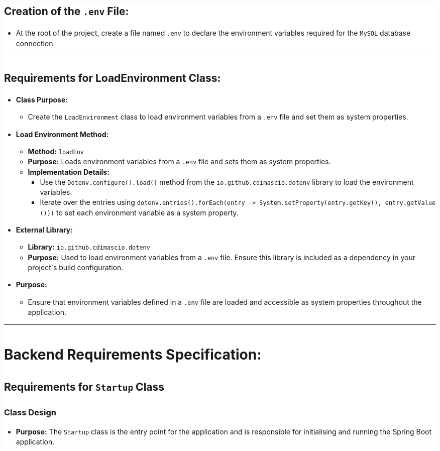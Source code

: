 ## Creation of the `.env` File:

- At the root of the project, create a file named `.env` to declare the environment variables required for the
  `MySQL` database connection.

---

## Requirements for LoadEnvironment Class:

- **Class Purpose:**

    - Create the `LoadEnvironment` class to load environment variables from a `.env` file and set them as system
      properties.

- **Load Environment Method:**

    - **Method:** `loadEnv`
    - **Purpose:** Loads environment variables from a `.env` file and sets them as system properties.
    - **Implementation Details:**
        - Use the `Dotenv.configure().load()` method from the `io.github.cdimascio.dotenv` library to load the
          environment variables.
        - Iterate over the entries using
          `dotenv.entries().forEach(entry -> System.setProperty(entry.getKey(), entry.getValue()))` to set each
          environment variable as a system property.

- **External Library:**

    - **Library:** `io.github.cdimascio.dotenv`
    - **Purpose:** Used to load environment variables from a `.env` file. Ensure this library is included as a
      dependency in your project's build configuration.

- **Purpose:**
    - Ensure that environment variables defined in a `.env` file are loaded and accessible as system properties
      throughout the application.

---

# Backend Requirements Specification:

## Requirements for `Startup` Class

### Class Design

- **Purpose:** The `Startup` class is the entry point for the application and is responsible for initialising and
  running the Spring Boot application.
